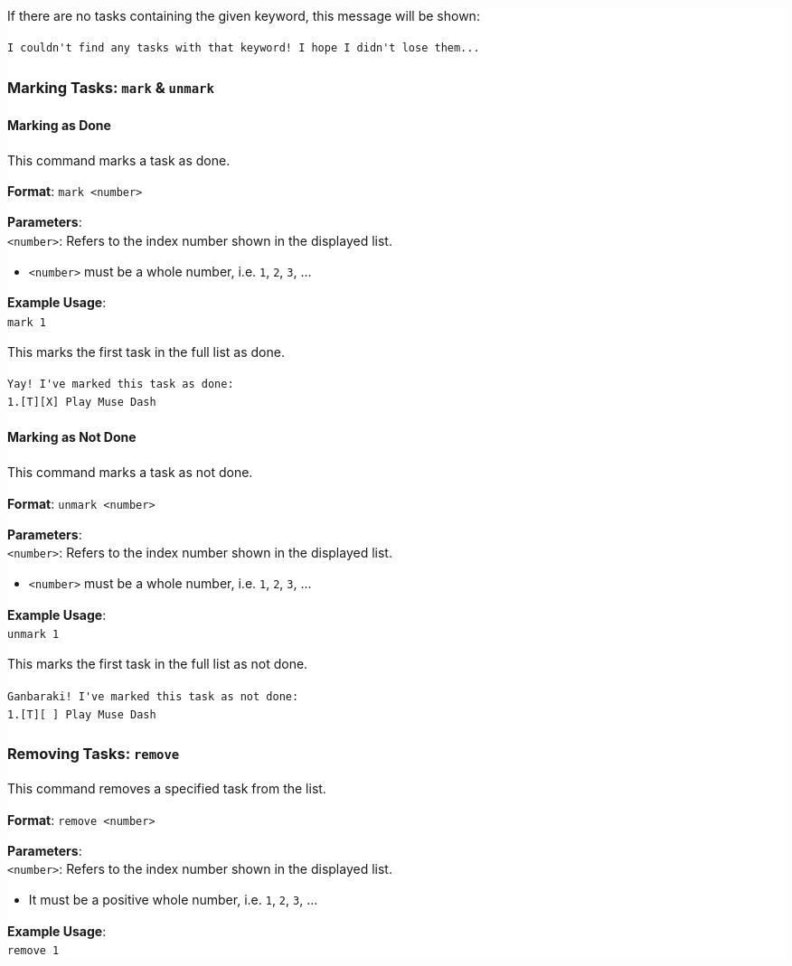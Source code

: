 If there are no tasks containing the given keyword, this message will be shown:
```
I couldn't find any tasks with that keyword! I hope I didn't lose them...
```

### **Marking Tasks: `mark` & `unmark`**

#### **Marking as Done**
This command marks a task as done.

**Format**: `mark <number>`

**Parameters**:\
`<number>`: Refers to the index number shown in the displayed list.

- `<number>` must be a whole number, i.e. `1`, `2`, `3`, ...

**Example Usage**:\
`mark 1`

This marks the first task in the full list as done.
```
Yay! I've marked this task as done:
1.[T][X] Play Muse Dash
```

#### **Marking as Not Done**
This command marks a task as not done.

**Format**: `unmark <number>`

**Parameters**:\
`<number>`: Refers to the index number shown in the displayed list.

- `<number>` must be a whole number, i.e. `1`, `2`, `3`, ...

**Example Usage**:\
`unmark 1`

This marks the first task in the full list as not done.
```
Ganbaraki! I've marked this task as not done:
1.[T][ ] Play Muse Dash
```

### **Removing Tasks: `remove`**

This command removes a specified task from the list.

**Format**: `remove <number>`

**Parameters**:\
`<number>`: Refers to the index number shown in the displayed list.

- It must be a positive whole number, i.e. `1`, `2`, `3`, ...

**Example Usage**:\
`remove 1`

